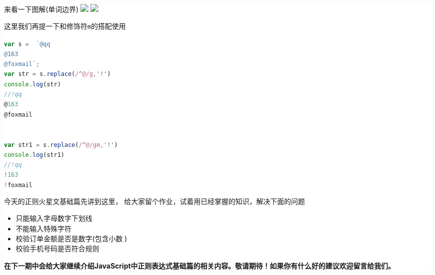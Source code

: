 
来看一下图解(单词边界)
<img src="https://zhang-yue.oss-cn-beijing.aliyuncs.com/bingshan/bianjieb.png
"></img>
<img src="https://zhang-yue.oss-cn-beijing.aliyuncs.com/bingshan/bianjiebb.png
"></img>

这里我们再提一下和修饰符`m`的搭配使用

```javascript
var s =  `@qq
@163
@foxmail`;
var str = s.replace(/^@/g,'!')
console.log(str)
//!qq
@163
@foxmail


var str1 = s.replace(/^@/gm,'!')
console.log(str1)
//!qq
!163
!foxmail
```

今天的正则火星文基础篇先讲到这里，
给大家留个作业，试着用已经掌握的知识，解决下面的问题

* 只能输入字母数字下划线
* 不能输入特殊字符
* 校验订单金额是否是数字(包含小数 )
* 校验手机号码是否符合规则



**在下一期中会给大家继续介绍JavaScript中正则表达式基础篇的相关内容。敬请期待！如果你有什么好的建议欢迎留言给我们。**






